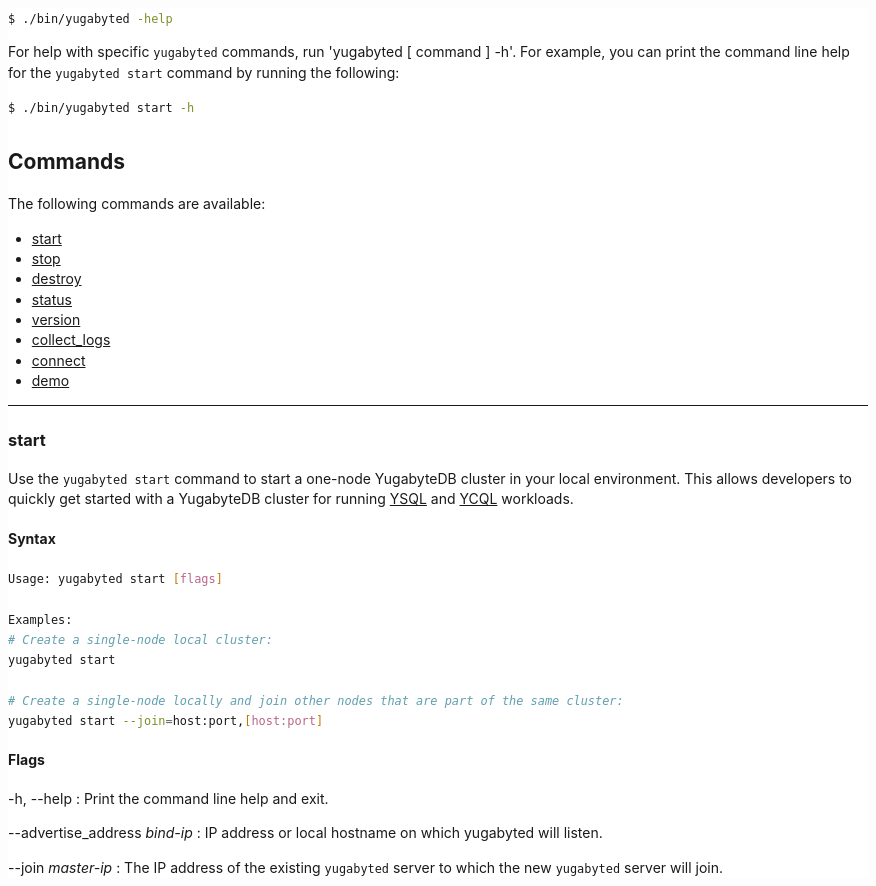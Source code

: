 ```sh
$ ./bin/yugabyted -help
```

For help with specific `yugabyted` commands, run 'yugabyted [ command ] -h'. For example, you can print the command line help for the `yugabyted start` command by running the following:

```sh
$ ./bin/yugabyted start -h
```

## Commands

The following commands are available:

- [start](#start)
- [stop](#stop)
- [destroy](#destroy)
- [status](#status)
- [version](#version)
- [collect_logs](#collect-logs)
- [connect](#connect)
- [demo](#demo)

-----

### start

Use the `yugabyted start` command to start a one-node YugabyteDB cluster in your local environment. This allows developers to quickly get started with a YugabyteDB cluster for running [YSQL](../../../architecture/layered-architecture/#yugabyte-sql-ysql) and [YCQL](../../../architecture/layered-architecture/#yugabyte-cloud-ql-ycql) workloads.

#### Syntax

```sh
Usage: yugabyted start [flags]

Examples:
# Create a single-node local cluster:
yugabyted start

# Create a single-node locally and join other nodes that are part of the same cluster:
yugabyted start --join=host:port,[host:port]
```

#### Flags

-h, --help
: Print the command line help and exit.

--advertise_address *bind-ip*
: IP address or local hostname on which yugabyted will listen.

--join *master-ip*
: The IP address of the existing `yugabyted` server to which the new `yugabyted` server will join.
